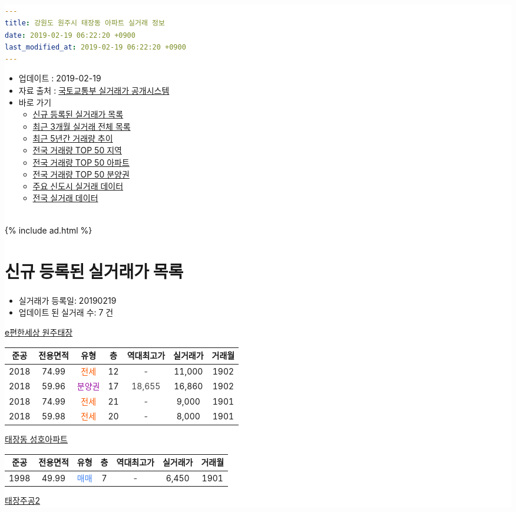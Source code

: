 ```yaml
---
title: 강원도 원주시 태장동 아파트 실거래 정보
date: 2019-02-19 06:22:20 +0900
last_modified_at: 2019-02-19 06:22:20 +0900
---
```


* 업데이트 : 2019-02-19
* 자료 출처 : [국토교통부 실거래가 공개시스템](http://rt.molit.go.kr)
* 바로 가기
    * [신규 등록된 실거래가 목록](#신규-등록된-실거래가-목록)
    * [최근 3개월 실거래 전체 목록](#최근-3개월-실거래-전체-목록)
    * [최근 5년간 거래량 추이](#최근-5년간-거래량-추이)
    * [전국 거래량 TOP 50 지역](https://inasie.github.io/apt-trade-info/최근-3개월-전국에서-가장-거래가-많이-발생한-지역)
    * [전국 거래량 TOP 50 아파트](https://inasie.github.io/apt-trade-info/최근-3개월-전국에서-가장-거래가-많이-발생한-아파트)
    * [전국 거래량 TOP 50 분양권](https://inasie.github.io/apt-trade-info/최근-3개월-전국에서-가장-거래가-많이-발생한-분양권)
    * [주요 신도시 실거래 데이터](https://inasie.github.io/apt-trade-info/주요-신도시)
    * [전국 실거래 데이터](https://inasie.github.io/apt-trade-info/전국)
<br>
{% include ad.html %}
<br>

# 신규 등록된 실거래가 목록
* 실거래가 등록일: 20190219
* 업데이트 된 실거래 수: 7 건


[e편한세상 원주태장](https://search.naver.com/search.naver?query=%EA%B0%95%EC%9B%90%EB%8F%84+%EC%9B%90%EC%A3%BC%EC%8B%9C+%ED%83%9C%EC%9E%A5%EB%8F%99+e%ED%8E%B8%ED%95%9C%EC%84%B8%EC%83%81+%EC%9B%90%EC%A3%BC%ED%83%9C%EC%9E%A5)

|준공|전용면적|유형|층|역대최고가|실거래가|거래월|
|:---:|:---:|:---:|:---:|:---:|:---:|:---:|
|2018|74.99|<span style="color:#ff5a00">전세</span>|12|<span style="color:#444444">-</span>|11,000|1902|
|2018|59.96|<span style="color:#9C11A5">분양권</span>|17|<span style="color:#444444">18,655</span>|16,860|1902|
|2018|74.99|<span style="color:#ff5a00">전세</span>|21|<span style="color:#444444">-</span>|9,000|1901|
|2018|59.98|<span style="color:#ff5a00">전세</span>|20|<span style="color:#444444">-</span>|8,000|1901|

[태장동 성호아파트](https://search.naver.com/search.naver?query=%EA%B0%95%EC%9B%90%EB%8F%84+%EC%9B%90%EC%A3%BC%EC%8B%9C+%ED%83%9C%EC%9E%A5%EB%8F%99+%ED%83%9C%EC%9E%A5%EB%8F%99+%EC%84%B1%ED%98%B8%EC%95%84%ED%8C%8C%ED%8A%B8)

|준공|전용면적|유형|층|역대최고가|실거래가|거래월|
|:---:|:---:|:---:|:---:|:---:|:---:|:---:|
|1998|49.99|<span style="color:#4285f3">매매</span>|7|<span style="color:#444444">-</span>|6,450|1901|

[태장주공2](https://search.naver.com/search.naver?query=%EA%B0%95%EC%9B%90%EB%8F%84+%EC%9B%90%EC%A3%BC%EC%8B%9C+%ED%83%9C%EC%9E%A5%EB%8F%99+%ED%83%9C%EC%9E%A5%EC%A3%BC%EA%B3%B52)
